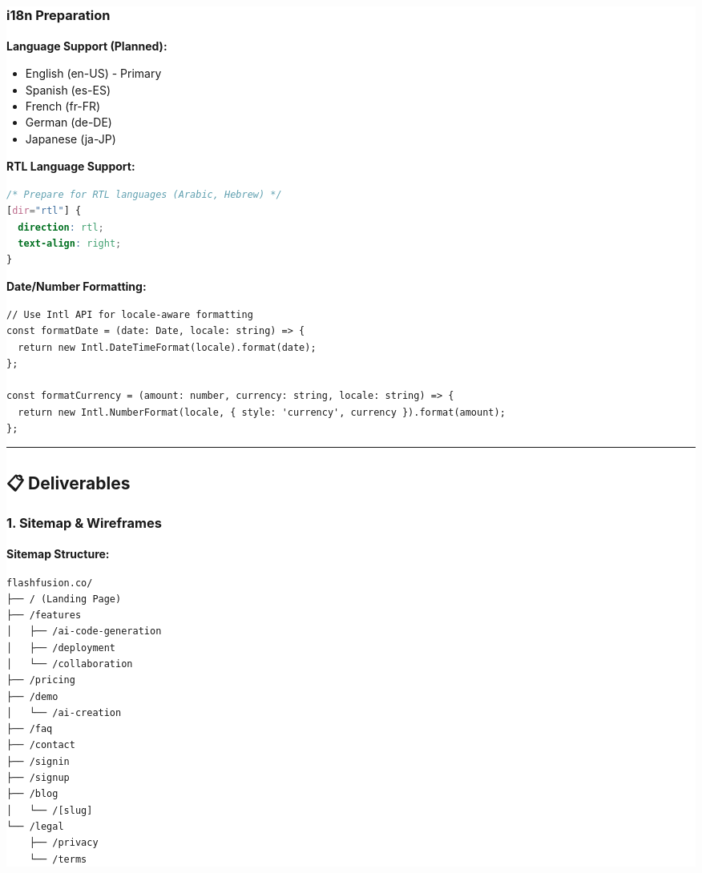 ### i18n Preparation

**Language Support (Planned):**
- English (en-US) - Primary
- Spanish (es-ES)
- French (fr-FR)
- German (de-DE)
- Japanese (ja-JP)

**RTL Language Support:**
```css
/* Prepare for RTL languages (Arabic, Hebrew) */
[dir="rtl"] {
  direction: rtl;
  text-align: right;
}
```

**Date/Number Formatting:**
```tsx
// Use Intl API for locale-aware formatting
const formatDate = (date: Date, locale: string) => {
  return new Intl.DateTimeFormat(locale).format(date);
};

const formatCurrency = (amount: number, currency: string, locale: string) => {
  return new Intl.NumberFormat(locale, { style: 'currency', currency }).format(amount);
};
```

---

## 📋 Deliverables

### 1. Sitemap & Wireframes

**Sitemap Structure:**
```
flashfusion.co/
├── / (Landing Page)
├── /features
│   ├── /ai-code-generation
│   ├── /deployment
│   └── /collaboration
├── /pricing
├── /demo
│   └── /ai-creation
├── /faq
├── /contact
├── /signin
├── /signup
├── /blog
│   └── /[slug]
└── /legal
    ├── /privacy
    └── /terms
```
